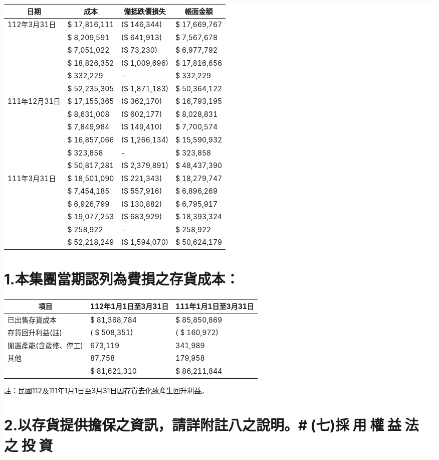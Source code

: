 |日期|成本|備抵跌價損失|帳面金額|
|---|---|---|---|
|112年3月31日|$ 17,816,111|($ 146,344)|$ 17,669,767|
| |$ 8,209,591|($ 641,913)|$ 7,567,678|
| |$ 7,051,022|($ 73,230)|$ 6,977,792|
| |$ 18,826,352|($ 1,009,696)|$ 17,816,656|
| |$ 332,229|-|$ 332,229|
| |$ 52,235,305|($ 1,871,183)|$ 50,364,122|
|111年12月31日|$ 17,155,365|($ 362,170)|$ 16,793,195|
| |$ 8,631,008|($ 602,177)|$ 8,028,831|
| |$ 7,849,984|($ 149,410)|$ 7,700,574|
| |$ 16,857,066|($ 1,266,134)|$ 15,590,932|
| |$ 323,858|-|$ 323,858|
| |$ 50,817,281|($ 2,379,891)|$ 48,437,390|
|111年3月31日|$ 18,501,090|($ 221,343)|$ 18,279,747|
| |$ 7,454,185|($ 557,916)|$ 6,896,269|
| |$ 6,926,799|($ 130,882)|$ 6,795,917|
| |$ 19,077,253|($ 683,929)|$ 18,393,324|
| |$ 258,922|-|$ 258,922|
| |$ 52,218,249|($ 1,594,070)|$ 50,624,179|

# 1.本集團當期認列為費損之存貨成本：

|項目|112年1月1日至3月31日|111年1月1日至3月31日|
|---|---|---|
|已出售存貨成本|$ 81,368,784|$ 85,850,869|
|存貨回升利益(註)|( $ 508,351)|( $ 160,972)|
|閒置產能(含歲修、停工)|673,119|341,989|
|其他|87,758|179,958|
| |$ 81,621,310|$ 86,211,844|

註：民國112及111年1月1日至3月31日因存貨去化致產生回升利益。

# 2.以存貨提供擔保之資訊，請詳附註八之說明。# (七)採 用 權 益 法 之 投 資
